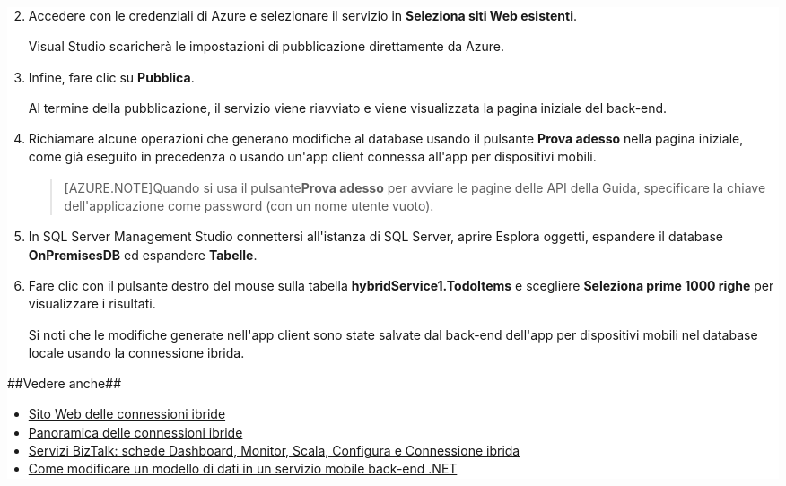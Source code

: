 2. Accedere con le credenziali di Azure e selezionare il servizio in **Seleziona siti Web esistenti**.

	Visual Studio scaricherà le impostazioni di pubblicazione direttamente da Azure.

3. Infine, fare clic su **Pubblica**.

	Al termine della pubblicazione, il servizio viene riavviato e viene visualizzata la pagina iniziale del back-end.

4. Richiamare alcune operazioni che generano modifiche al database usando il pulsante **Prova adesso** nella pagina iniziale, come già eseguito in precedenza o usando un'app client connessa all'app per dispositivi mobili.

	>[AZURE.NOTE]Quando si usa il pulsante**Prova adesso** per avviare le pagine delle API della Guida, specificare la chiave dell'applicazione come password (con un nome utente vuoto).

4. In SQL Server Management Studio connettersi all'istanza di SQL Server, aprire Esplora oggetti, espandere il database **OnPremisesDB** ed espandere **Tabelle**.

5. Fare clic con il pulsante destro del mouse sulla tabella **hybridService1.TodoItems** e scegliere **Seleziona prime 1000 righe** per visualizzare i risultati.

	Si noti che le modifiche generate nell'app client sono state salvate dal back-end dell'app per dispositivi mobili nel database locale usando la connessione ibrida.

##Vedere anche##
 
+ [Sito Web delle connessioni ibride](../../services/biztalk-services/)
+ [Panoramica delle connessioni ibride](../integration-hybrid-connection-overview.md)
+ [Servizi BizTalk: schede Dashboard, Monitor, Scala, Configura e Connessione ibrida](../biztalk-dashboard-monitor-scale-tabs.md)
+ [Come modificare un modello di dati in un servizio mobile back-end .NET](../mobile-services-dotnet-backend-how-to-use-code-first-migrations.md)




[portale di Azure]: https://portal.azure.com/
[Azure Management Portal]: http://go.microsoft.com/fwlink/p/?linkid=213885
[Get started with Mobile Services]: ../mobile-services-dotnet-backend-windows-store-dotnet-get-started.md
 

